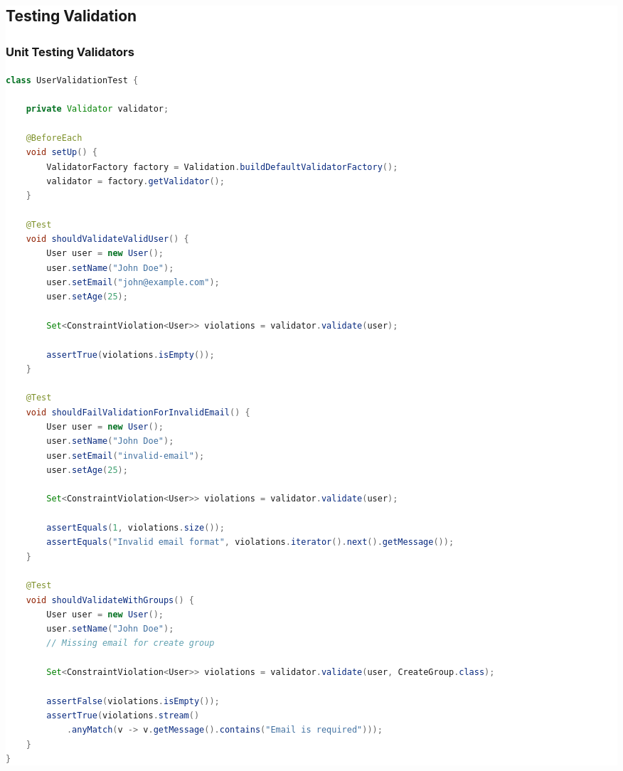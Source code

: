 ## Testing Validation

### Unit Testing Validators

```java
class UserValidationTest {

    private Validator validator;

    @BeforeEach
    void setUp() {
        ValidatorFactory factory = Validation.buildDefaultValidatorFactory();
        validator = factory.getValidator();
    }

    @Test
    void shouldValidateValidUser() {
        User user = new User();
        user.setName("John Doe");
        user.setEmail("john@example.com");
        user.setAge(25);

        Set<ConstraintViolation<User>> violations = validator.validate(user);

        assertTrue(violations.isEmpty());
    }

    @Test
    void shouldFailValidationForInvalidEmail() {
        User user = new User();
        user.setName("John Doe");
        user.setEmail("invalid-email");
        user.setAge(25);

        Set<ConstraintViolation<User>> violations = validator.validate(user);

        assertEquals(1, violations.size());
        assertEquals("Invalid email format", violations.iterator().next().getMessage());
    }

    @Test
    void shouldValidateWithGroups() {
        User user = new User();
        user.setName("John Doe");
        // Missing email for create group

        Set<ConstraintViolation<User>> violations = validator.validate(user, CreateGroup.class);

        assertFalse(violations.isEmpty());
        assertTrue(violations.stream()
            .anyMatch(v -> v.getMessage().contains("Email is required")));
    }
}
```
